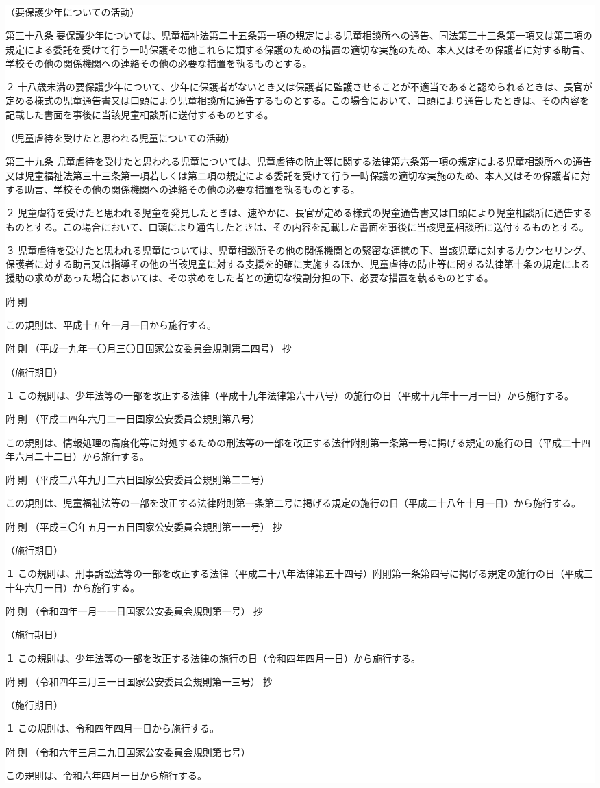 （要保護少年についての活動）

第三十八条 要保護少年については、児童福祉法第二十五条第一項の規定による児童相談所への通告、同法第三十三条第一項又は第二項の規定による委託を受けて行う一時保護その他これらに類する保護のための措置の適切な実施のため、本人又はその保護者に対する助言、学校その他の関係機関への連絡その他の必要な措置を執るものとする。

２ 十八歳未満の要保護少年について、少年に保護者がないとき又は保護者に監護させることが不適当であると認められるときは、長官が定める様式の児童通告書又は口頭により児童相談所に通告するものとする。この場合において、口頭により通告したときは、その内容を記載した書面を事後に当該児童相談所に送付するものとする。

（児童虐待を受けたと思われる児童についての活動）

第三十九条 児童虐待を受けたと思われる児童については、児童虐待の防止等に関する法律第六条第一項の規定による児童相談所への通告又は児童福祉法第三十三条第一項若しくは第二項の規定による委託を受けて行う一時保護の適切な実施のため、本人又はその保護者に対する助言、学校その他の関係機関への連絡その他の必要な措置を執るものとする。

２ 児童虐待を受けたと思われる児童を発見したときは、速やかに、長官が定める様式の児童通告書又は口頭により児童相談所に通告するものとする。この場合において、口頭により通告したときは、その内容を記載した書面を事後に当該児童相談所に送付するものとする。

３ 児童虐待を受けたと思われる児童については、児童相談所その他の関係機関との緊密な連携の下、当該児童に対するカウンセリング、保護者に対する助言又は指導その他の当該児童に対する支援を的確に実施するほか、児童虐待の防止等に関する法律第十条の規定による援助の求めがあった場合においては、その求めをした者との適切な役割分担の下、必要な措置を執るものとする。

附 則

この規則は、平成十五年一月一日から施行する。

附 則 （平成一九年一〇月三〇日国家公安委員会規則第二四号） 抄

（施行期日）

１ この規則は、少年法等の一部を改正する法律（平成十九年法律第六十八号）の施行の日（平成十九年十一月一日）から施行する。

附 則 （平成二四年六月二一日国家公安委員会規則第八号）

この規則は、情報処理の高度化等に対処するための刑法等の一部を改正する法律附則第一条第一号に掲げる規定の施行の日（平成二十四年六月二十二日）から施行する。

附 則 （平成二八年九月二六日国家公安委員会規則第二二号）

この規則は、児童福祉法等の一部を改正する法律附則第一条第二号に掲げる規定の施行の日（平成二十八年十月一日）から施行する。

附 則 （平成三〇年五月一五日国家公安委員会規則第一一号） 抄

（施行期日）

１ この規則は、刑事訴訟法等の一部を改正する法律（平成二十八年法律第五十四号）附則第一条第四号に掲げる規定の施行の日（平成三十年六月一日）から施行する。

附 則 （令和四年一月一一日国家公安委員会規則第一号） 抄

（施行期日）

１ この規則は、少年法等の一部を改正する法律の施行の日（令和四年四月一日）から施行する。

附 則 （令和四年三月三一日国家公安委員会規則第一三号） 抄

（施行期日）

１ この規則は、令和四年四月一日から施行する。

附 則 （令和六年三月二九日国家公安委員会規則第七号）

この規則は、令和六年四月一日から施行する。
